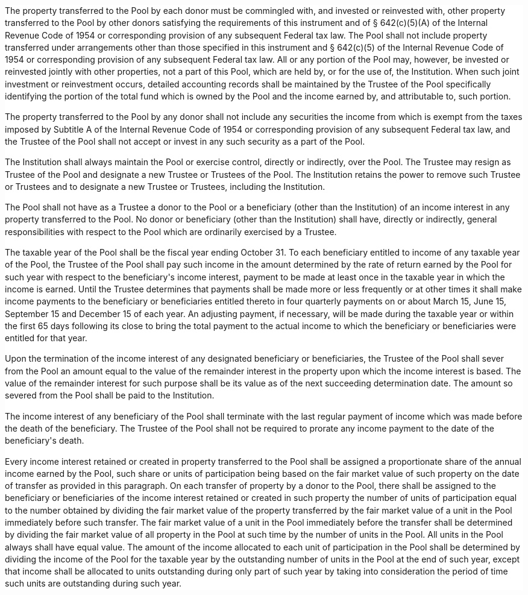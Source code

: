The property transferred to the Pool by each donor must be commingled with, and invested or reinvested with, other property transferred to the Pool by other donors satisfying the requirements of this instrument and of § 642(c)(5)(A) of the Internal Revenue Code of 1954 or corresponding provision of any subsequent Federal tax law. The Pool shall not include property transferred under arrangements other than those specified in this instrument and § 642(c)(5) of the Internal Revenue Code of 1954 or corresponding provision of any subsequent Federal tax law. All or any portion of the Pool may, however, be invested or reinvested jointly with other properties, not a part of this Pool, which are held by, or for the use of, the Institution. When such joint investment or reinvestment occurs, detailed accounting records shall be maintained by the Trustee of the Pool specifically identifying the portion of the total fund which is owned by the Pool and the income earned by, and attributable to, such portion.

The property transferred to the Pool by any donor shall not include any securities the income from which is exempt from the taxes imposed by Subtitle A of the Internal Revenue Code of 1954 or corresponding provision of any subsequent Federal tax law, and the Trustee of the Pool shall not accept or invest in any such security as a part of the Pool.

The Institution shall always maintain the Pool or exercise control, directly or indirectly, over the Pool. The Trustee may resign as Trustee of the Pool and designate a new Trustee or Trustees of the Pool. The Institution retains the power to remove such Trustee or Trustees and to designate a new Trustee or Trustees, including the Institution.

The Pool shall not have as a Trustee a donor to the Pool or a beneficiary (other than the Institution) of an income interest in any property transferred to the Pool. No donor or beneficiary (other than the Institution) shall have, directly or indirectly, general responsibilities with respect to the Pool which are ordinarily exercised by a Trustee.

The taxable year of the Pool shall be the fiscal year ending October 31. To each beneficiary entitled to income of any taxable year of the Pool, the Trustee of the Pool shall pay such income in the amount determined by the rate of return earned by the Pool for such year with respect to the beneficiary's income interest, payment to be made at least once in the taxable year in which the income is earned. Until the Trustee determines that payments shall be made more or less frequently or at other times it shall make income payments to the beneficiary or beneficiaries entitled thereto in four quarterly payments on or about March 15, June 15, September 15 and December 15 of each year. An adjusting payment, if necessary, will be made during the taxable year or within the first 65 days following its close to bring the total payment to the actual income to which the beneficiary or beneficiaries were entitled for that year.

Upon the termination of the income interest of any designated beneficiary or beneficiaries, the Trustee of the Pool shall sever from the Pool an amount equal to the value of the remainder interest in the property upon which the income interest is based. The value of the remainder interest for such purpose shall be its value as of the next succeeding determination date. The amount so severed from the Pool shall be paid to the Institution.

The income interest of any beneficiary of the Pool shall terminate with the last regular payment of income which was made before the death of the beneficiary. The Trustee of the Pool shall not be required to prorate any income payment to the date of the beneficiary's death.

Every income interest retained or created in property transferred to the Pool shall be assigned a proportionate share of the annual income earned by the Pool, such share or units of participation being based on the fair market value of such property on the date of transfer as provided in this paragraph. On each transfer of property by a donor to the Pool, there shall be assigned to the beneficiary or beneficiaries of the income interest retained or created in such property the number of units of participation equal to the number obtained by dividing the fair market value of the property transferred by the fair market value of a unit in the Pool immediately before such transfer. The fair market value of a unit in the Pool immediately before the transfer shall be determined by dividing the fair market value of all property in the Pool at such time by the number of units in the Pool. All units in the Pool always shall have equal value. The amount of the income allocated to each unit of participation in the Pool shall be determined by dividing the income of the Pool for the taxable year by the outstanding number of units in the Pool at the end of such year, except that income shall be allocated to units outstanding during only part of such year by taking into consideration the period of time such units are outstanding during such year.
